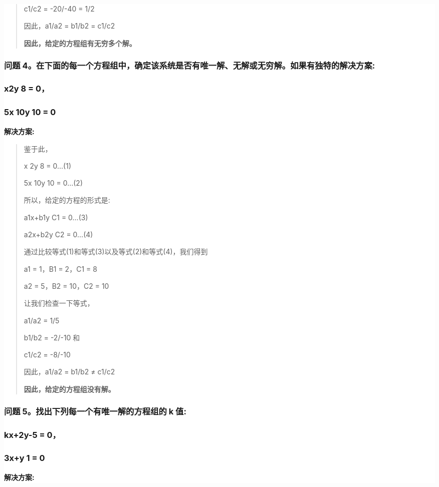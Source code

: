 > c1/c2 = -20/-40 = 1/2
> 
> 因此，a1/a2 = b1/b2 = c1/c2
> 
> **因此，给定的方程组有无穷多个解。**

### 问题 4。在下面的每一个方程组中，确定该系统是否有唯一解、无解或无穷解。如果有独特的解决方案:

### x2y 8 = 0，

### 5x 10y 10 = 0

**解决方案:**

> 鉴于此，
> 
> x 2y 8 = 0…(1)
> 
> 5x 10y 10 = 0…(2)
> 
> 所以，给定的方程的形式是:
> 
> a1x+b1y C1 = 0…(3)
> 
> a2x+b2y C2 = 0…(4)
> 
> 通过比较等式(1)和等式(3)以及等式(2)和等式(4)，我们得到
> 
> a1 = 1，B1 = 2，C1 = 8
> 
> a2 = 5，B2 = 10，C2 = 10
> 
> 让我们检查一下等式，
> 
> a1/a2 = 1/5
> 
> b1/b2 = -2/-10 和
> 
> c1/c2 = -8/-10
> 
> 因此，a1/a2 = b1/b2 ≠ c1/c2
> 
> **因此，给定的方程组没有解。**

### 问题 5。找出下列每一个有唯一解的方程组的 k 值:

### kx+2y-5 = 0，

### 3x+y 1 = 0

**解决方案:**
